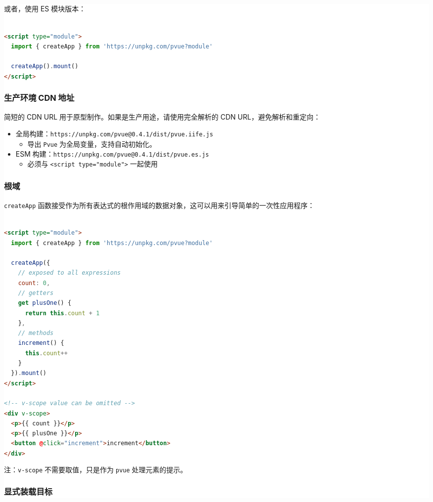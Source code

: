 或者，使用 ES 模块版本：

```html

<script type="module">
  import { createApp } from 'https://unpkg.com/pvue?module'

  createApp().mount()
</script>
```

### 生产环境 CDN 地址

简短的 CDN URL 用于原型制作。如果是生产用途，请使用完全解析的 CDN URL，避免解析和重定向：

- 全局构建：`https://unpkg.com/pvue@0.4.1/dist/pvue.iife.js`
    - 导出 `Pvue` 为全局变量，支持自动初始化。
- ESM 构建：`https://unpkg.com/pvue@0.4.1/dist/pvue.es.js`
    - 必须与 `<script type="module">` 一起使用

### 根域

`createApp` 函数接受作为所有表达式的根作用域的数据对象，这可以用来引导简单的一次性应用程序：

```html

<script type="module">
  import { createApp } from 'https://unpkg.com/pvue?module'

  createApp({
    // exposed to all expressions
    count: 0,
    // getters
    get plusOne() {
      return this.count + 1
    },
    // methods
    increment() {
      this.count++
    }
  }).mount()
</script>

<!-- v-scope value can be omitted -->
<div v-scope>
  <p>{{ count }}</p>
  <p>{{ plusOne }}</p>
  <button @click="increment">increment</button>
</div>
```

注：`v-scope` 不需要取值，只是作为 `pvue` 处理元素的提示。

### 显式装载目标
